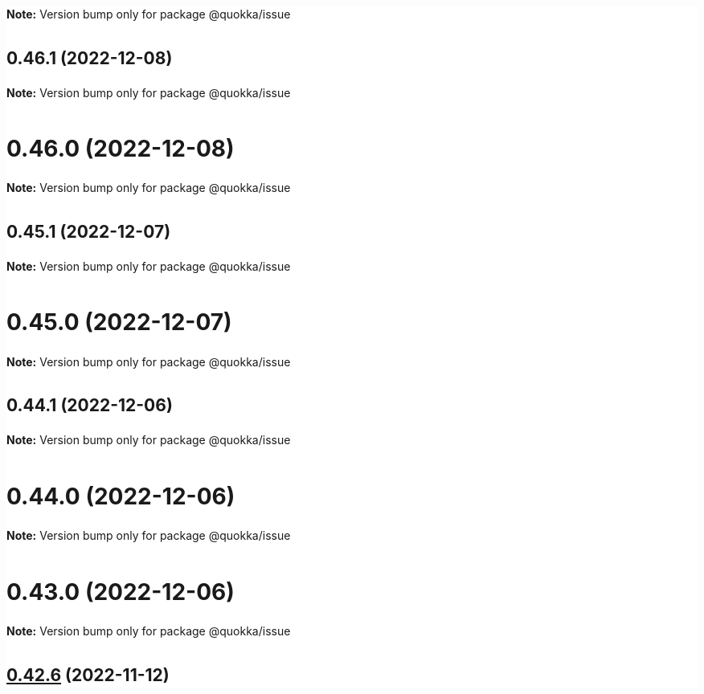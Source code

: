 **Note:** Version bump only for package @quokka/issue





## 0.46.1 (2022-12-08)

**Note:** Version bump only for package @quokka/issue





# 0.46.0 (2022-12-08)

**Note:** Version bump only for package @quokka/issue





## 0.45.1 (2022-12-07)

**Note:** Version bump only for package @quokka/issue





# 0.45.0 (2022-12-07)

**Note:** Version bump only for package @quokka/issue





## 0.44.1 (2022-12-06)

**Note:** Version bump only for package @quokka/issue





# 0.44.0 (2022-12-06)

**Note:** Version bump only for package @quokka/issue





# 0.43.0 (2022-12-06)

**Note:** Version bump only for package @quokka/issue





## [0.42.6](https://github.com/aws/actions-dev-kit/compare/v0.42.5...v0.42.6) (2022-11-12)
